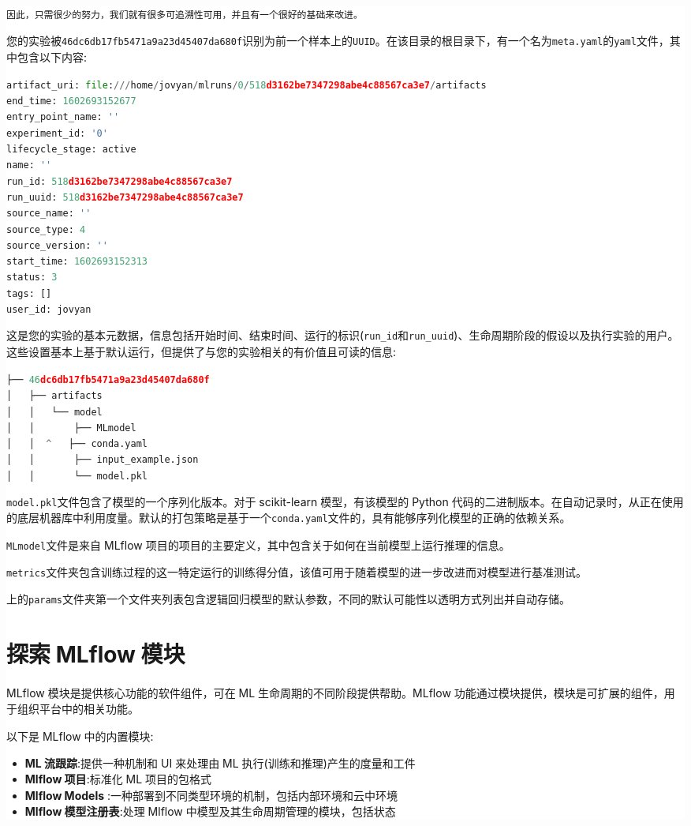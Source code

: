     因此，只需很少的努力，我们就有很多可追溯性可用，并且有一个很好的基础来改进。

您的实验被`46dc6db17fb5471a9a23d45407da680f`识别为前一个样本上的`UUID`。在该目录的根目录下，有一个名为`meta.yaml`的`yaml`文件，其中包含以下内容:

```py
artifact_uri: file:///home/jovyan/mlruns/0/518d3162be7347298abe4c88567ca3e7/artifacts
end_time: 1602693152677
entry_point_name: ''
experiment_id: '0'
lifecycle_stage: active
name: ''
run_id: 518d3162be7347298abe4c88567ca3e7
run_uuid: 518d3162be7347298abe4c88567ca3e7
source_name: ''
source_type: 4
source_version: ''
start_time: 1602693152313
status: 3
tags: []
user_id: jovyan
```

这是您的实验的基本元数据，信息包括开始时间、结束时间、运行的标识(`run_id`和`run_uuid`)、生命周期阶段的假设以及执行实验的用户。这些设置基本上基于默认运行，但提供了与您的实验相关的有价值且可读的信息:

```py
├── 46dc6db17fb5471a9a23d45407da680f
│   ├── artifacts
│   │   └── model
│   │       ├── MLmodel
│   │  ^   ├── conda.yaml
│   │       ├── input_example.json
│   │       └── model.pkl
```

`model.pkl`文件包含了模型的一个序列化版本。对于 scikit-learn 模型，有该模型的 Python 代码的二进制版本。在自动记录时，从正在使用的底层机器库中利用度量。默认的打包策略是基于一个`conda.yaml`文件的，具有能够序列化模型的正确的依赖关系。

`MLmodel`文件是来自 MLflow 项目的项目的主要定义，其中包含关于如何在当前模型上运行推理的信息。

`metrics`文件夹包含训练过程的这一特定运行的训练得分值，该值可用于随着模型的进一步改进而对模型进行基准测试。

上的`params`文件夹第一个文件夹列表包含逻辑回归模型的默认参数，不同的默认可能性以透明方式列出并自动存储。

# 探索 MLflow 模块

MLflow 模块是提供核心功能的软件组件，可在 ML 生命周期的不同阶段提供帮助。MLflow 功能通过模块提供，模块是可扩展的组件，用于组织平台中的相关功能。

以下是 MLflow 中的内置模块:

*   **ML 流跟踪**:提供一种机制和 UI 来处理由 ML 执行(训练和推理)产生的度量和工件
*   **Mlflow 项目**:标准化 ML 项目的包格式
*   **Mlflow Models** :一种部署到不同类型环境的机制，包括内部环境和云中环境
*   **Mlflow 模型注册表**:处理 Mlflow 中模型及其生命周期管理的模块，包括状态
